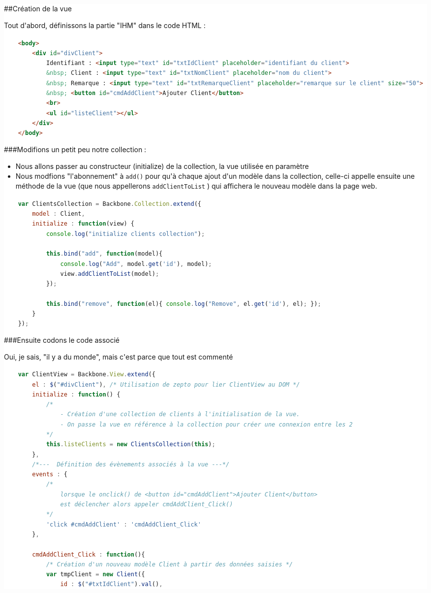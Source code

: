 ##Création de la vue

Tout d'abord, définissons la partie "IHM" dans le code HTML :

~~~ html
    <body>
        <div id="divClient">
            Identifiant : <input type="text" id="txtIdClient" placeholder="identifiant du client">
            &nbsp; Client : <input type="text" id="txtNomClient" placeholder="nom du client">
            &nbsp; Remarque : <input type="text" id="txtRemarqueClient" placeholder="remarque sur le client" size="50">
            &nbsp; <button id="cmdAddClient">Ajouter Client</button>
            <br>
            <ul id="listeClient"></ul>
        </div>
    </body>
~~~

###Modifions un petit peu notre collection :

- Nous allons passer au constructeur (initialize) de la collection, la vue utilisée en paramètre
- Nous modfions "l'abonnement" à `add()` pour qu'à chaque ajout d'un modèle dans la collection, celle-ci appelle ensuite une méthode de la vue (que nous appellerons `addClientToList` ) qui affichera le nouveau modèle dans la page web.


~~~ javascript
    var ClientsCollection = Backbone.Collection.extend({
        model : Client,
        initialize : function(view) {
            console.log("initialize clients collection");

            this.bind("add", function(model){
                console.log("Add", model.get('id'), model);
                view.addClientToList(model);
            });

            this.bind("remove", function(el){ console.log("Remove", el.get('id'), el); });
        }
    });
~~~

###Ensuite codons le code associé

Oui, je sais, "il y a du monde", mais c'est parce que tout est commenté

~~~ javascript
    var ClientView = Backbone.View.extend({
        el : $("#divClient"), /* Utilisation de zepto pour lier ClientView au DOM */
        initialize : function() {
            /*
                - Création d'une collection de clients à l'initialisation de la vue.
                - On passe la vue en référence à la collection pour créer une connexion entre les 2
            */
            this.listeClients = new ClientsCollection(this);
        },
        /*---  Définition des évènements associés à la vue ---*/
        events : {
            /*
                lorsque le onclick() de <button id="cmdAddClient">Ajouter Client</button>
                est déclencher alors appeler cmdAddClient_Click()
            */
            'click #cmdAddClient' : 'cmdAddClient_Click'
        },

        cmdAddClient_Click : function(){
            /* Création d'un nouveau modèle Client à partir des données saisies */
            var tmpClient = new Client({
                id : $("#txtIdClient").val(),
~~~